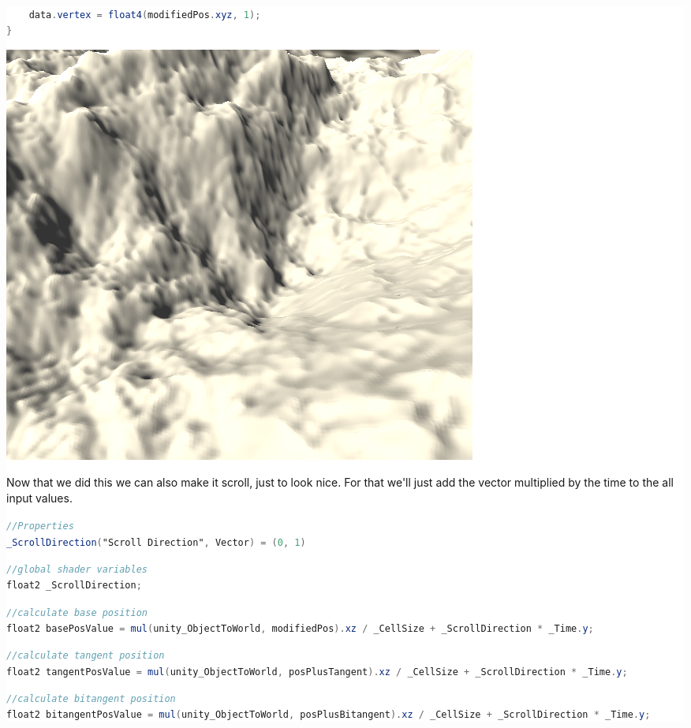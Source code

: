 ```glsl
    data.vertex = float4(modifiedPos.xyz, 1);
}
```

![](/assets/images/posts/027/CorrectedNormals.png)

Now that we did this we can also make it scroll, just to look nice. For that we'll just add the vector multiplied by the time to the all input values.

```glsl
//Properties
_ScrollDirection("Scroll Direction", Vector) = (0, 1)
```
```glsl
//global shader variables
float2 _ScrollDirection;
```
```glsl
//calculate base position
float2 basePosValue = mul(unity_ObjectToWorld, modifiedPos).xz / _CellSize + _ScrollDirection * _Time.y;
```
```glsl
//calculate tangent position
float2 tangentPosValue = mul(unity_ObjectToWorld, posPlusTangent).xz / _CellSize + _ScrollDirection * _Time.y;
```
```glsl
//calculate bitangent position
float2 bitangentPosValue = mul(unity_ObjectToWorld, posPlusBitangent).xz / _CellSize + _ScrollDirection * _Time.y;
```
